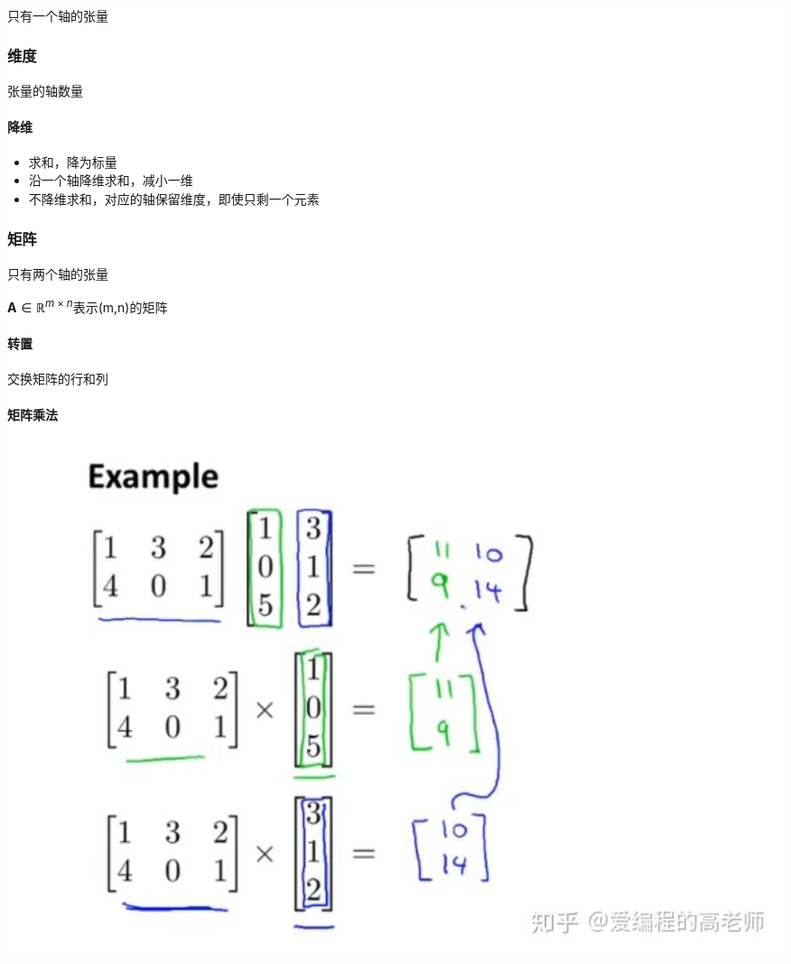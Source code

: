 只有一个轴的张量

### 维度

张量的轴数量

#### 降维

- 求和，降为标量
- 沿一个轴降维求和，减小一维
- 不降维求和，对应的轴保留维度，即使只剩一个元素

### 矩阵

只有两个轴的张量

$\mathbf{A} \in \mathbb{R}^{m \times n}$表示(m,n)的矩阵

#### 转置

交换矩阵的行和列

#### 矩阵乘法

![矩阵乘法](/assets/img/2023-04-18-deep-learning/matrixmulti.jpg)
